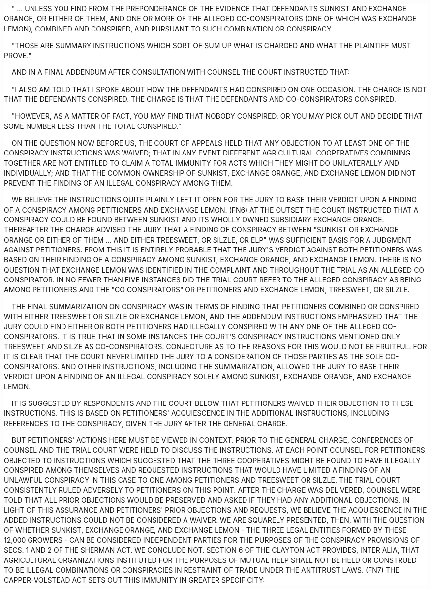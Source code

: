     "  ...  UNLESS YOU FIND FROM THE PREPONDERANCE OF THE EVIDENCE THAT DEFENDANTS SUNKIST AND EXCHANGE ORANGE, OR EITHER OF THEM, AND ONE OR MORE OF THE ALLEGED CO-CONSPIRATORS (ONE OF WHICH WAS EXCHANGE LEMON), COMBINED AND CONSPIRED, AND PURSUANT TO SUCH COMBINATION OR CONSPIRACY ...  .

    "THOSE ARE SUMMARY INSTRUCTIONS WHICH SORT OF SUM UP WHAT IS CHARGED AND WHAT THE PLAINTIFF MUST PROVE."

    AND IN A FINAL ADDENDUM AFTER CONSULTATION WITH COUNSEL THE COURT INSTRUCTED THAT:

    "I ALSO AM TOLD THAT I SPOKE ABOUT HOW THE DEFENDANTS HAD CONSPIRED ON ONE OCCASION.  THE CHARGE IS NOT THAT THE DEFENDANTS CONSPIRED.  THE CHARGE IS THAT THE DEFENDANTS AND CO-CONSPIRATORS CONSPIRED.

    "HOWEVER, AS A MATTER OF FACT, YOU MAY FIND THAT NOBODY CONSPIRED, OR YOU MAY PICK OUT AND DECIDE THAT SOME NUMBER LESS THAN THE TOTAL CONSPIRED."

    ON THE QUESTION NOW BEFORE US, THE COURT OF APPEALS HELD THAT ANY OBJECTION TO AT LEAST ONE OF THE CONSPIRACY INSTRUCTIONS WAS WAIVED; THAT IN ANY EVENT DIFFERENT AGRICULTURAL COOPERATIVES COMBINING TOGETHER ARE NOT ENTITLED TO CLAIM A TOTAL IMMUNITY FOR ACTS WHICH THEY MIGHT DO UNILATERALLY AND INDIVIDUALLY; AND THAT THE COMMON OWNERSHIP OF SUNKIST, EXCHANGE ORANGE, AND EXCHANGE LEMON DID NOT PREVENT THE FINDING OF AN ILLEGAL CONSPIRACY AMONG THEM.

    WE BELIEVE THE INSTRUCTIONS QUITE PLAINLY LEFT IT OPEN FOR THE JURY TO BASE THEIR VERDICT UPON A FINDING OF A CONSPIRACY AMONG PETITIONERS AND EXCHANGE LEMON.  (FN6)  AT THE OUTSET THE COURT INSTRUCTED THAT A CONSPIRACY COULD BE FOUND BETWEEN SUNKIST AND ITS WHOLLY OWNED SUBSIDIARY EXCHANGE ORANGE.  THEREAFTER THE CHARGE ADVISED THE JURY THAT A FINDING OF CONSPIRACY BETWEEN "SUNKIST OR EXCHANGE ORANGE OR EITHER OF THEM  ...  AND EITHER TREESWEET, OR SILZLE, OR ELP" WAS SUFFICIENT BASIS FOR A JUDGMENT AGAINST PETITIONERS.  FROM THIS IT IS ENTIRELY PROBABLE THAT THE JURY'S VERDICT AGAINST BOTH PETITIONERS WAS BASED ON THEIR FINDING OF A CONSPIRACY AMONG SUNKIST, EXCHANGE ORANGE, AND EXCHANGE LEMON.  THERE IS NO QUESTION THAT EXCHANGE LEMON WAS IDENTIFIED IN THE COMPLAINT AND THROUGHOUT THE TRIAL AS AN ALLEGED CO CONSPIRATOR.  IN NO FEWER THAN FIVE INSTANCES DID THE TRIAL COURT REFER TO THE ALLEGED CONSPIRACY AS BEING AMONG PETITIONERS AND THE "CO CONSPIRATORS" OR PETITIONERS AND EXCHANGE LEMON, TREESWEET, OR SILZLE.

    THE FINAL SUMMARIZATION ON CONSPIRACY WAS IN TERMS OF FINDING THAT PETITIONERS COMBINED OR CONSPIRED WITH EITHER TREESWEET OR SILZLE OR EXCHANGE LEMON, AND THE ADDENDUM INSTRUCTIONS EMPHASIZED THAT THE JURY COULD FIND EITHER OR BOTH PETITIONERS HAD ILLEGALLY CONSPIRED WITH ANY ONE OF THE ALLEGED CO-CONSPIRATORS.  IT IS TRUE THAT IN SOME INSTANCES THE COURT'S CONSPIRACY INSTRUCTIONS MENTIONED ONLY TREESWEET AND SILZE AS CO-CONSPIRATORS.   CONJECTURE AS TO THE REASONS FOR THIS WOULD NOT BE FRUITFUL.  FOR IT IS CLEAR THAT THE COURT NEVER LIMITED THE JURY TO A CONSIDERATION OF THOSE PARTIES AS THE SOLE CO-CONSPIRATORS.  AND OTHER INSTRUCTIONS, INCLUDING THE SUMMARIZATION, ALLOWED THE JURY TO BASE THEIR VERDICT UPON A FINDING OF AN ILLEGAL CONSPIRACY SOLELY AMONG SUNKIST, EXCHANGE ORANGE, AND EXCHANGE LEMON.

    IT IS SUGGESTED BY RESPONDENTS AND THE COURT BELOW THAT PETITIONERS WAIVED THEIR OBJECTION TO THESE INSTRUCTIONS.  THIS IS BASED ON PETITIONERS' ACQUIESCENCE IN THE ADDITIONAL INSTRUCTIONS, INCLUDING REFERENCES TO THE CONSPIRACY, GIVEN THE JURY AFTER THE GENERAL CHARGE.

    BUT PETITIONERS' ACTIONS HERE MUST BE VIEWED IN CONTEXT.  PRIOR TO THE GENERAL CHARGE, CONFERENCES OF COUNSEL AND THE TRIAL COURT WERE HELD TO DISCUSS THE INSTRUCTIONS.  AT EACH POINT COUNSEL FOR PETITIONERS OBJECTED TO INSTRUCTIONS WHICH SUGGESTED THAT THE THREE COOPERATIVES MIGHT BE FOUND TO HAVE ILLEGALLY CONSPIRED AMONG THEMSELVES AND REQUESTED INSTRUCTIONS THAT WOULD HAVE LIMITED A FINDING OF AN UNLAWFUL CONSPIRACY IN THIS CASE TO ONE AMONG PETITIONERS AND TREESWEET OR SILZLE.  THE TRIAL COURT CONSISTENTLY RULED ADVERSELY TO PETITIONERS ON THIS POINT.  AFTER THE CHARGE WAS DELIVERED, COUNSEL WERE TOLD THAT ALL PRIOR OBJECTIONS WOULD BE PRESERVED AND ASKED IF THEY HAD ANY ADDITIONAL OBJECTIONS.  IN LIGHT OF THIS ASSURANCE AND PETITIONERS' PRIOR OBJECTIONS AND REQUESTS, WE BELIEVE THE ACQUIESCENCE IN THE ADDED INSTRUCTIONS COULD NOT BE CONSIDERED A WAIVER.    WE ARE SQUARELY PRESENTED, THEN, WITH THE QUESTION OF WHETHER SUNKIST, EXCHANGE ORANGE, AND EXCHANGE LEMON - THE THREE LEGAL ENTITIES FORMED BY THESE 12,000 GROWERS - CAN BE CONSIDERED INDEPENDENT PARTIES FOR THE PURPOSES OF THE CONSPIRACY PROVISIONS OF SECS. 1 AND 2 OF THE SHERMAN ACT.  WE CONCLUDE NOT.  SECTION 6 OF THE CLAYTON ACT PROVIDES, INTER ALIA, THAT AGRICULTURAL ORGANIZATIONS INSTITUTED FOR THE PURPOSES OF MUTUAL HELP SHALL NOT BE HELD OR CONSTRUED TO BE ILLEGAL COMBINATIONS OR CONSPIRACIES IN RESTRAINT OF TRADE UNDER THE ANTITRUST LAWS.  (FN7) THE CAPPER-VOLSTEAD ACT SETS OUT THIS IMMUNITY IN GREATER SPECIFICITY:
